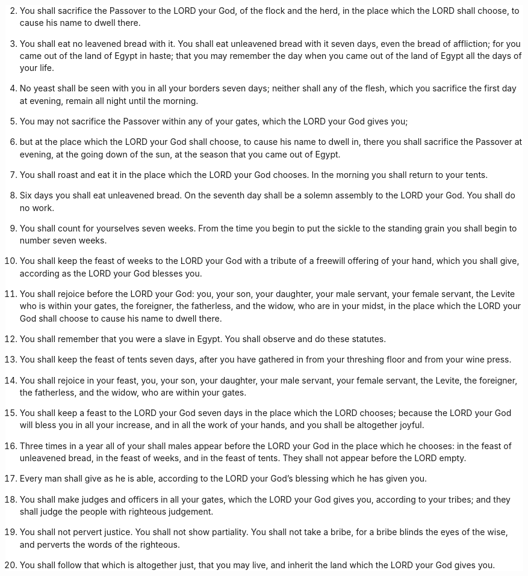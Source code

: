 2. You shall sacrifice the Passover to the LORD your God, of the flock and the herd, in the place which the LORD shall choose, to cause his name to dwell there.

3. You shall eat no leavened bread with it. You shall eat unleavened bread with it seven days, even the bread of affliction; for you came out of the land of Egypt in haste; that you may remember the day when you came out of the land of Egypt all the days of your life.

4. No yeast shall be seen with you in all your borders seven days; neither shall any of the flesh, which you sacrifice the first day at evening, remain all night until the morning.

5. You may not sacrifice the Passover within any of your gates, which the LORD your God gives you;

6. but at the place which the LORD your God shall choose, to cause his name to dwell in, there you shall sacrifice the Passover at evening, at the going down of the sun, at the season that you came out of Egypt.

7. You shall roast and eat it in the place which the LORD your God chooses. In the morning you shall return to your tents.

8. Six days you shall eat unleavened bread. On the seventh day shall be a solemn assembly to the LORD your God. You shall do no work.

9. You shall count for yourselves seven weeks. From the time you begin to put the sickle to the standing grain you shall begin to number seven weeks.

10. You shall keep the feast of weeks to the LORD your God with a tribute of a freewill offering of your hand, which you shall give, according as the LORD your God blesses you.

11. You shall rejoice before the LORD your God: you, your son, your daughter, your male servant, your female servant, the Levite who is within your gates, the foreigner, the fatherless, and the widow, who are in your midst, in the place which the LORD your God shall choose to cause his name to dwell there.

12. You shall remember that you were a slave in Egypt. You shall observe and do these statutes.

13. You shall keep the feast of tents seven days, after you have gathered in from your threshing floor and from your wine press.

14. You shall rejoice in your feast, you, your son, your daughter, your male servant, your female servant, the Levite, the foreigner, the fatherless, and the widow, who are within your gates.

15. You shall keep a feast to the LORD your God seven days in the place which the LORD chooses; because the LORD your God will bless you in all your increase, and in all the work of your hands, and you shall be altogether joyful.

16. Three times in a year all of your shall males appear before the LORD your God in the place which he chooses: in the feast of unleavened bread, in the feast of weeks, and in the feast of tents. They shall not appear before the LORD empty.

17. Every man shall give as he is able, according to the LORD your God’s blessing which he has given you.

18. You shall make judges and officers in all your gates, which the LORD your God gives you, according to your tribes; and they shall judge the people with righteous judgement.

19. You shall not pervert justice. You shall not show partiality. You shall not take a bribe, for a bribe blinds the eyes of the wise, and perverts the words of the righteous.

20. You shall follow that which is altogether just, that you may live, and inherit the land which the LORD your God gives you.

